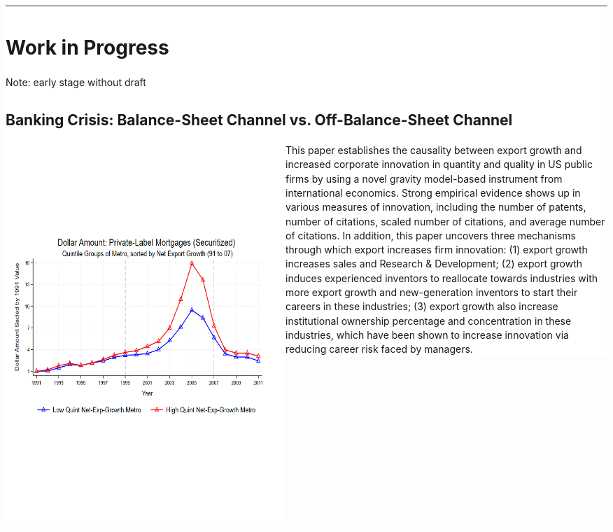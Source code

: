 
---

# Work in Progress
Note: early stage without draft

## Banking Crisis: Balance-Sheet Channel vs. Off-Balance-Sheet Channel
<img align="left" width="400" height="670" src="/images/4th_Paint_BankingCrisis_Picture.png">
This paper establishes the causality between export growth and increased corporate innovation in quantity and quality in US public firms by using a novel gravity model-based instrument from international economics. Strong empirical evidence shows up in various measures of innovation, including the number of patents, number of citations, scaled number of citations, and average number of citations. In addition, this paper uncovers three mechanisms through which export increases firm innovation: (1) export growth increases sales and Research & Development; (2) export growth induces experienced inventors to reallocate towards industries with more export growth and new-generation inventors to start their careers in these industries; (3) export growth also increase institutional ownership percentage and concentration in these industries, which have been shown to increase innovation via reducing career risk faced by managers. 
